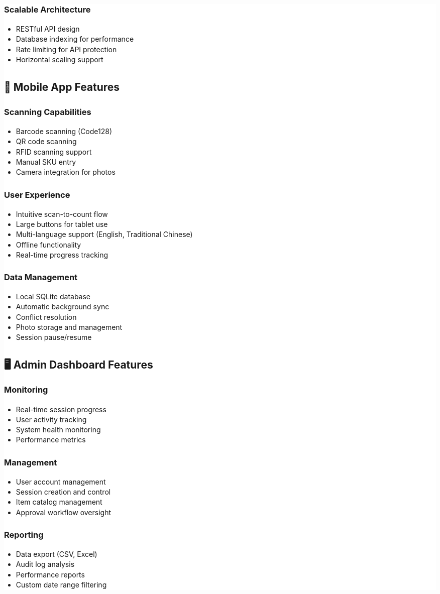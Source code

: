 ### **Scalable Architecture**
- RESTful API design
- Database indexing for performance
- Rate limiting for API protection
- Horizontal scaling support

## 📱 Mobile App Features

### **Scanning Capabilities**
- Barcode scanning (Code128)
- QR code scanning
- RFID scanning support
- Manual SKU entry
- Camera integration for photos

### **User Experience**
- Intuitive scan-to-count flow
- Large buttons for tablet use
- Multi-language support (English, Traditional Chinese)
- Offline functionality
- Real-time progress tracking

### **Data Management**
- Local SQLite database
- Automatic background sync
- Conflict resolution
- Photo storage and management
- Session pause/resume

## 🖥️ Admin Dashboard Features

### **Monitoring**
- Real-time session progress
- User activity tracking
- System health monitoring
- Performance metrics

### **Management**
- User account management
- Session creation and control
- Item catalog management
- Approval workflow oversight

### **Reporting**
- Data export (CSV, Excel)
- Audit log analysis
- Performance reports
- Custom date range filtering
